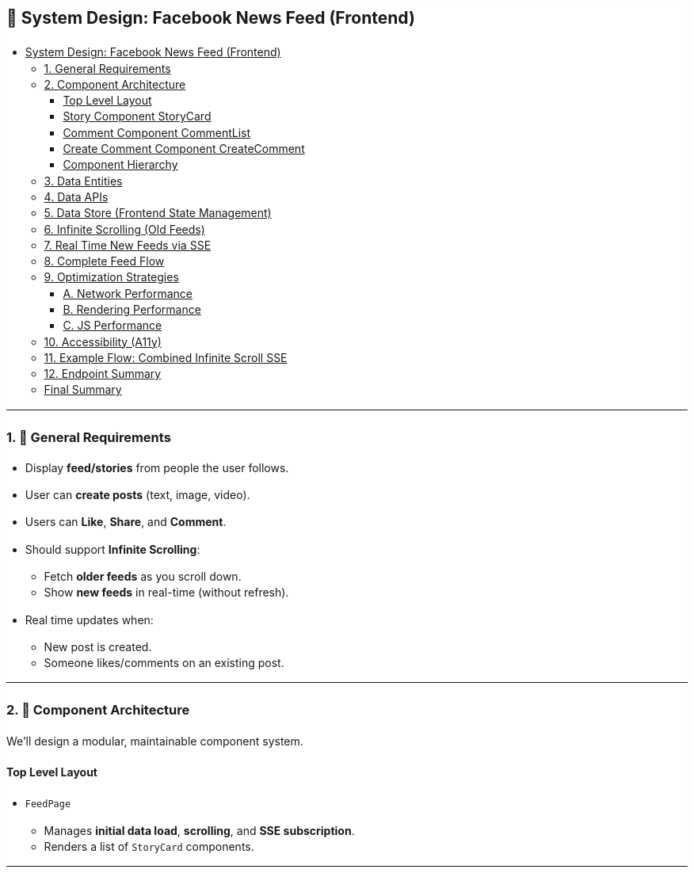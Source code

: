 ## 🧠 System Design: Facebook News Feed (Frontend)


- [System Design: Facebook News Feed (Frontend)](#system-design-facebook-news-feed-frontend)
  - [1. General Requirements](#1-general-requirements)
  - [2. Component Architecture](#2-component-architecture)
      - [Top Level Layout](#top-level-layout)
      - [Story Component StoryCard](#story-component-storycard)
      - [Comment Component CommentList](#comment-component-commentlist)
      - [Create Comment Component CreateComment](#create-comment-component-createcomment)
      - [Component Hierarchy](#component-hierarchy)
  - [3. Data Entities](#3-data-entities)
  - [4. Data APIs](#4-data-apis)
  - [5. Data Store (Frontend State Management)](#5-data-store-frontend-state-management)
  - [6. Infinite Scrolling (Old Feeds)](#6-infinite-scrolling-old-feeds)
  - [7. Real Time New Feeds via SSE](#7-real-time-new-feeds-via-sse)
  - [8. Complete Feed Flow](#8-complete-feed-flow)
  - [9. Optimization Strategies](#9-optimization-strategies)
      - [A. Network Performance](#a-network-performance)
      - [B. Rendering Performance](#b-rendering-performance)
      - [C. JS Performance](#c-js-performance)
  - [10. Accessibility (A11y)](#10-accessibility-a11y)
  - [11. Example Flow: Combined Infinite Scroll SSE](#11-example-flow-combined-infinite-scroll-sse)
  - [12. Endpoint Summary](#12-endpoint-summary)
  - [Final Summary](#final-summary)

---

### 1. 🎯 General Requirements

* Display **feed/stories** from people the user follows.
* User can **create posts** (text, image, video).
* Users can **Like**, **Share**, and **Comment**.
* Should support **Infinite Scrolling**:

  * Fetch **older feeds** as you scroll down.
  * Show **new feeds** in real-time (without refresh).
* Real time updates when:

  * New post is created.
  * Someone likes/comments on an existing post.

---

### 2. 🧩 Component Architecture

We’ll design a modular, maintainable component system.

#### **Top Level Layout**

* `FeedPage`

  * Manages **initial data load**, **scrolling**, and **SSE subscription**.
  * Renders a list of `StoryCard` components.

---
